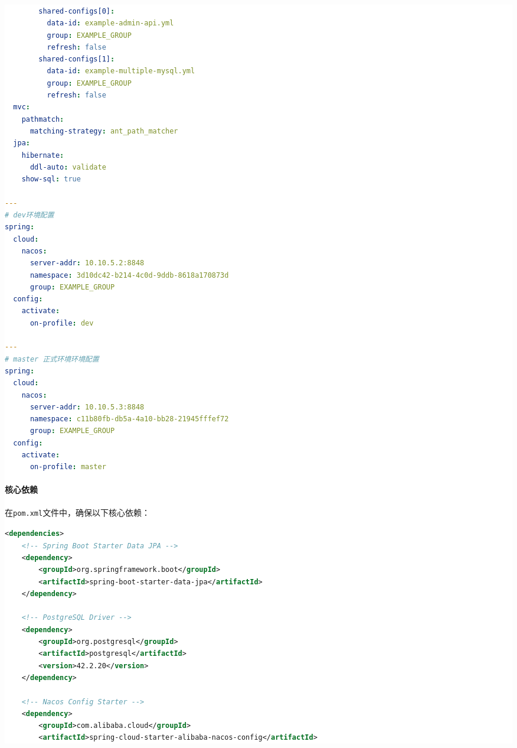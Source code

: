 ```yaml
        shared-configs[0]:
          data-id: example-admin-api.yml
          group: EXAMPLE_GROUP
          refresh: false
        shared-configs[1]:
          data-id: example-multiple-mysql.yml
          group: EXAMPLE_GROUP
          refresh: false
  mvc:
    pathmatch:
      matching-strategy: ant_path_matcher
  jpa:
    hibernate:
      ddl-auto: validate
    show-sql: true

---
# dev环境配置
spring:
  cloud:
    nacos:
      server-addr: 10.10.5.2:8848
      namespace: 3d10dc42-b214-4c0d-9ddb-8618a170873d
      group: EXAMPLE_GROUP
  config:
    activate:
      on-profile: dev

---
# master 正式环境环境配置
spring:
  cloud:
    nacos:
      server-addr: 10.10.5.3:8848
      namespace: c11b80fb-db5a-4a10-bb28-21945fffef72
      group: EXAMPLE_GROUP
  config:
    activate:
      on-profile: master
```

#### 核心依赖

在`pom.xml`文件中，确保以下核心依赖：

```xml
<dependencies>
    <!-- Spring Boot Starter Data JPA -->
    <dependency>
        <groupId>org.springframework.boot</groupId>
        <artifactId>spring-boot-starter-data-jpa</artifactId>
    </dependency>

    <!-- PostgreSQL Driver -->
    <dependency>
        <groupId>org.postgresql</groupId>
        <artifactId>postgresql</artifactId>
        <version>42.2.20</version>
    </dependency>

    <!-- Nacos Config Starter -->
    <dependency>
        <groupId>com.alibaba.cloud</groupId>
        <artifactId>spring-cloud-starter-alibaba-nacos-config</artifactId>
```